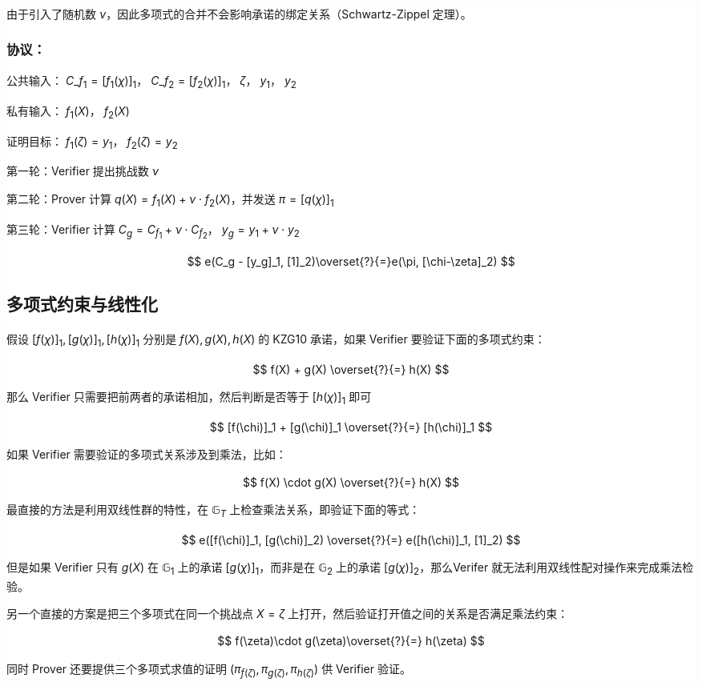 由于引入了随机数 $\nu$，因此多项式的合并不会影响承诺的绑定关系（Schwartz-Zippel 定理）。


### 协议：

公共输入： $C\_{f_1}=[f_1(\chi)]_1$， $C\_{f_2}=[f_2(\chi)]_1$， $\zeta$， $y_1$， $y_2$

私有输入： $f_1(X)$， $f_2(X)$

证明目标： $f_1(\zeta)=y_1$， $f_2(\zeta)=y_2$

第一轮：Verifier 提出挑战数 $\nu$

第二轮：Prover 计算 $q(X)=f_1(X)+\nu\cdot f_2(X)$，并发送  $\pi=[q(\chi)]_1$

第三轮：Verifier 计算 $C_g=C_{f_1} + \nu\cdot C_{f_2}$， $y_g = y_1 + \nu\cdot y_2$

$$
e(C_g - [y_g]_1, [1]_2)\overset{?}{=}e(\pi, [\chi-\zeta]_2)
$$


## 多项式约束与线性化

假设  $[f(\chi)]_1, [g(\chi)]_1, [h(\chi)]_1$ 分别是 $f(X),g(X),h(X)$ 的 KZG10 承诺，如果 Verifier 要验证下面的多项式约束：

$$
f(X) + g(X) \overset{?}{=} h(X)
$$

那么  Verifier 只需要把前两者的承诺相加，然后判断是否等于 $[h(\chi)]_1$  即可

$$
[f(\chi)]_1 + [g(\chi)]_1 \overset{?}{=} [h(\chi)]_1
$$

如果 Verifier 需要验证的多项式关系涉及到乘法，比如：

$$
f(X) \cdot g(X) \overset{?}{=} h(X)
$$

最直接的方法是利用双线性群的特性，在 $\mathbb{G}_T$ 上检查乘法关系，即验证下面的等式：

$$
e([f(\chi)]_1, [g(\chi)]_2) \overset{?}{=} e([h(\chi)]_1, [1]_2)
$$

但是如果 Verifier 只有 $g(X)$ 在 $\mathbb{G}_1$ 上的承诺 $[g(\chi)]_1$，而非是在 $\mathbb{G}_2$ 上的承诺 $[g(\chi)]_2$，那么Verifer 就无法利用双线性配对操作来完成乘法检验。

另一个直接的方案是把三个多项式在同一个挑战点 $X=\zeta$ 上打开，然后验证打开值之间的关系是否满足乘法约束：

$$
f(\zeta)\cdot g(\zeta)\overset{?}{=} h(\zeta)
$$

同时 Prover 还要提供三个多项式求值的证明 $(\pi_{f(\zeta)},\pi_{g(\zeta)},\pi_{h(\zeta)})$  供 Verifier 验证。 
